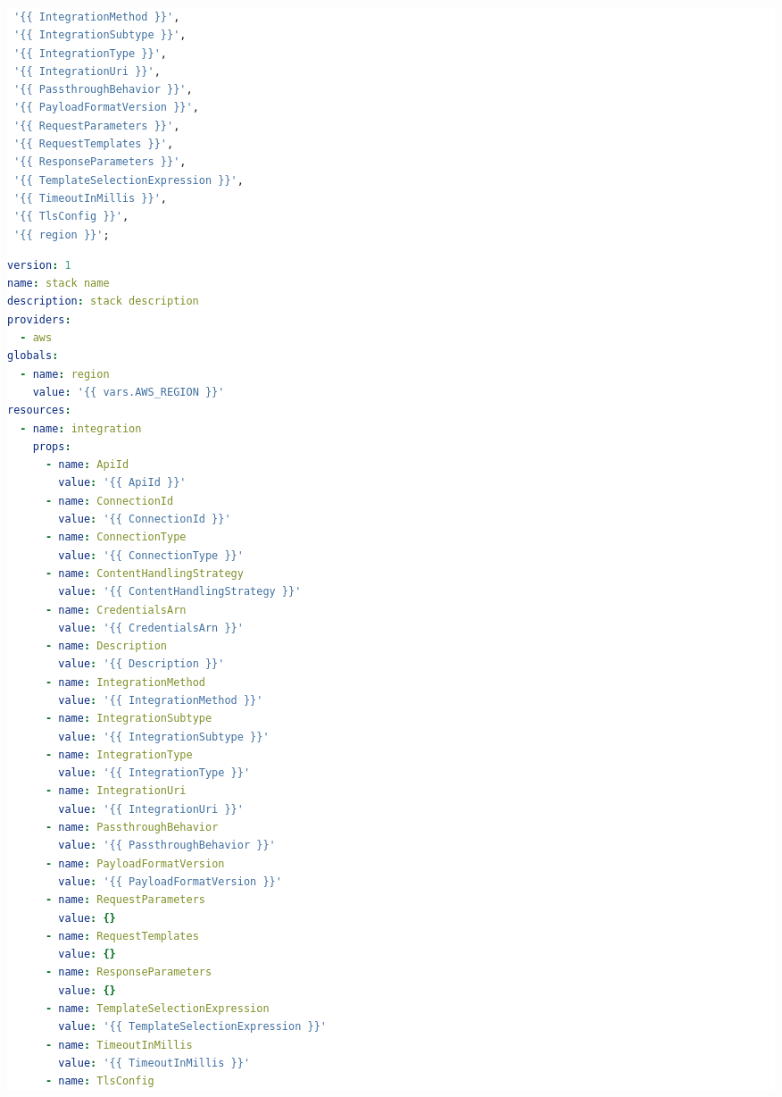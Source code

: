 ```sql
 '{{ IntegrationMethod }}',
 '{{ IntegrationSubtype }}',
 '{{ IntegrationType }}',
 '{{ IntegrationUri }}',
 '{{ PassthroughBehavior }}',
 '{{ PayloadFormatVersion }}',
 '{{ RequestParameters }}',
 '{{ RequestTemplates }}',
 '{{ ResponseParameters }}',
 '{{ TemplateSelectionExpression }}',
 '{{ TimeoutInMillis }}',
 '{{ TlsConfig }}',
 '{{ region }}';
```
</TabItem>
<TabItem value="manifest">

```yaml
version: 1
name: stack name
description: stack description
providers:
  - aws
globals:
  - name: region
    value: '{{ vars.AWS_REGION }}'
resources:
  - name: integration
    props:
      - name: ApiId
        value: '{{ ApiId }}'
      - name: ConnectionId
        value: '{{ ConnectionId }}'
      - name: ConnectionType
        value: '{{ ConnectionType }}'
      - name: ContentHandlingStrategy
        value: '{{ ContentHandlingStrategy }}'
      - name: CredentialsArn
        value: '{{ CredentialsArn }}'
      - name: Description
        value: '{{ Description }}'
      - name: IntegrationMethod
        value: '{{ IntegrationMethod }}'
      - name: IntegrationSubtype
        value: '{{ IntegrationSubtype }}'
      - name: IntegrationType
        value: '{{ IntegrationType }}'
      - name: IntegrationUri
        value: '{{ IntegrationUri }}'
      - name: PassthroughBehavior
        value: '{{ PassthroughBehavior }}'
      - name: PayloadFormatVersion
        value: '{{ PayloadFormatVersion }}'
      - name: RequestParameters
        value: {}
      - name: RequestTemplates
        value: {}
      - name: ResponseParameters
        value: {}
      - name: TemplateSelectionExpression
        value: '{{ TemplateSelectionExpression }}'
      - name: TimeoutInMillis
        value: '{{ TimeoutInMillis }}'
      - name: TlsConfig
```